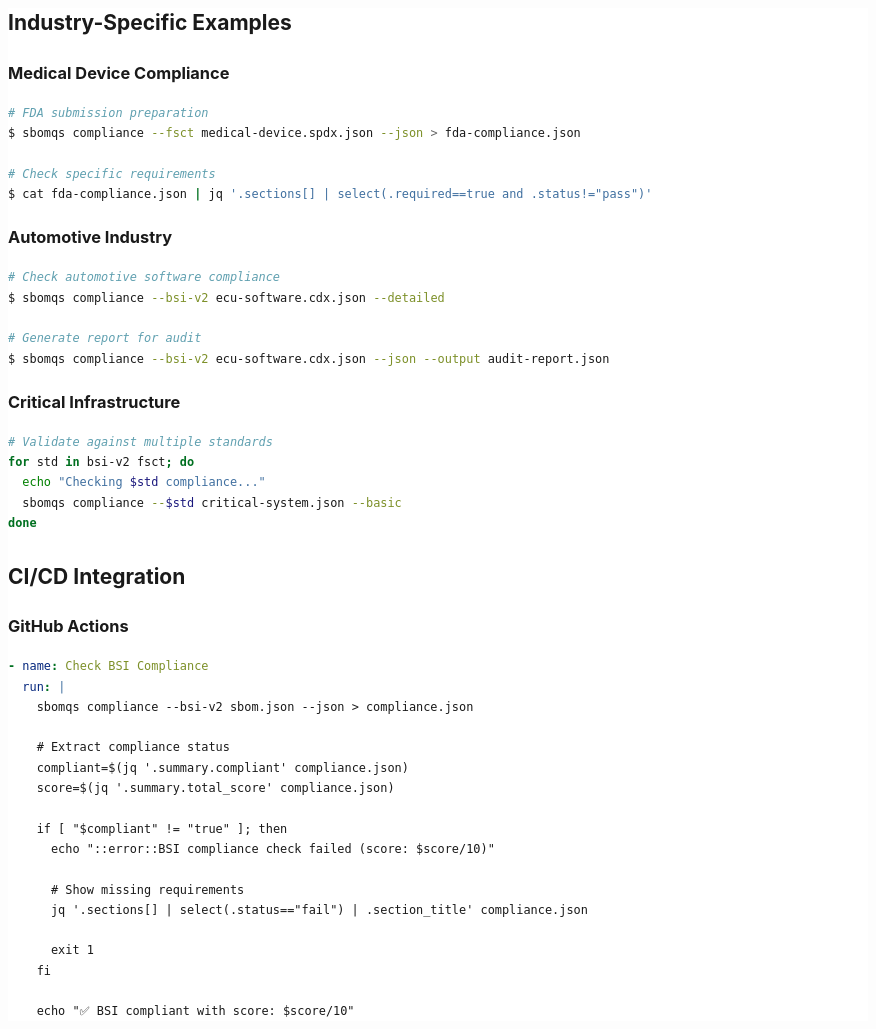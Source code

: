 ## Industry-Specific Examples

### Medical Device Compliance

```bash
# FDA submission preparation
$ sbomqs compliance --fsct medical-device.spdx.json --json > fda-compliance.json

# Check specific requirements
$ cat fda-compliance.json | jq '.sections[] | select(.required==true and .status!="pass")'
```

### Automotive Industry

```bash
# Check automotive software compliance
$ sbomqs compliance --bsi-v2 ecu-software.cdx.json --detailed

# Generate report for audit
$ sbomqs compliance --bsi-v2 ecu-software.cdx.json --json --output audit-report.json
```

### Critical Infrastructure

```bash
# Validate against multiple standards
for std in bsi-v2 fsct; do
  echo "Checking $std compliance..."
  sbomqs compliance --$std critical-system.json --basic
done
```

## CI/CD Integration

### GitHub Actions

```yaml
- name: Check BSI Compliance
  run: |
    sbomqs compliance --bsi-v2 sbom.json --json > compliance.json
    
    # Extract compliance status
    compliant=$(jq '.summary.compliant' compliance.json)
    score=$(jq '.summary.total_score' compliance.json)
    
    if [ "$compliant" != "true" ]; then
      echo "::error::BSI compliance check failed (score: $score/10)"
      
      # Show missing requirements
      jq '.sections[] | select(.status=="fail") | .section_title' compliance.json
      
      exit 1
    fi
    
    echo "✅ BSI compliant with score: $score/10"
```
